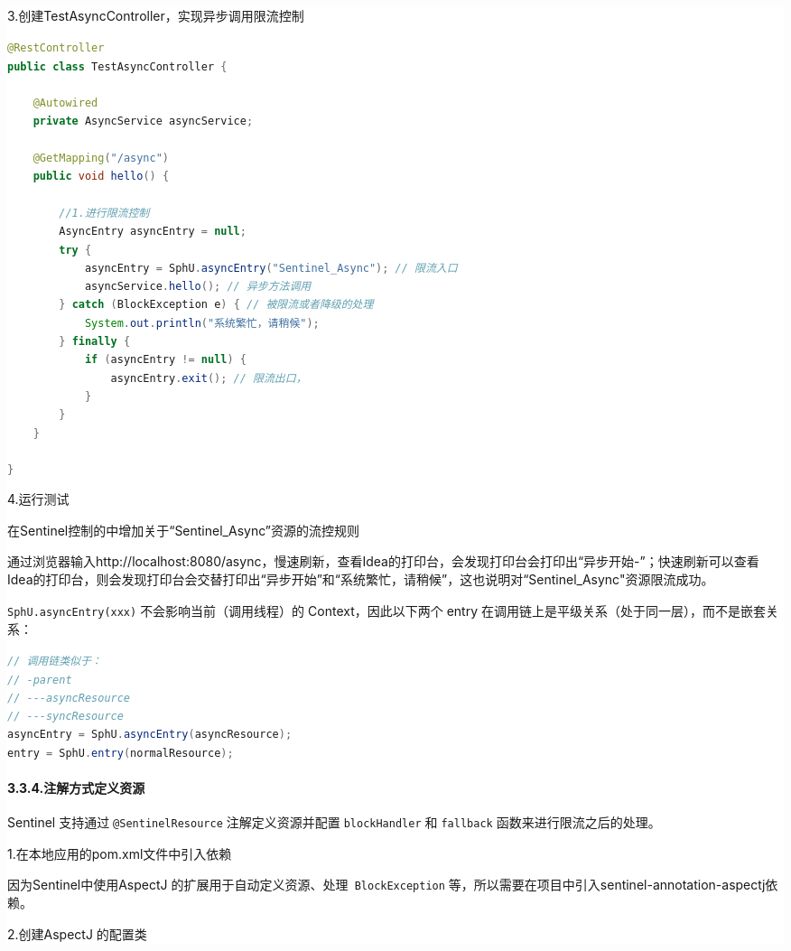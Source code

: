 3.创建TestAsyncController，实现异步调用限流控制

```java
@RestController
public class TestAsyncController {

    @Autowired
    private AsyncService asyncService;

    @GetMapping("/async")
    public void hello() {

        //1.进行限流控制
        AsyncEntry asyncEntry = null;
        try {
            asyncEntry = SphU.asyncEntry("Sentinel_Async"); // 限流入口
            asyncService.hello(); // 异步方法调用
        } catch (BlockException e) { // 被限流或者降级的处理
            System.out.println("系统繁忙，请稍候");
        } finally {
            if (asyncEntry != null) {
                asyncEntry.exit(); // 限流出口，
            }
        }
    }

}
```

4.运行测试

在Sentinel控制的中增加关于“Sentinel_Async”资源的流控规则

通过浏览器输入http://localhost:8080/async，慢速刷新，查看Idea的打印台，会发现打印台会打印出“异步开始-”；快速刷新可以查看Idea的打印台，则会发现打印台会交替打印出“异步开始”和“系统繁忙，请稍候”，这也说明对“Sentinel_Async"资源限流成功。

`SphU.asyncEntry(xxx)` 不会影响当前（调用线程）的 Context，因此以下两个 entry 在调用链上是平级关系（处于同一层），而不是嵌套关系：

```java
// 调用链类似于：
// -parent
// ---asyncResource
// ---syncResource
asyncEntry = SphU.asyncEntry(asyncResource);
entry = SphU.entry(normalResource);
```

#### 3.3.4.注解方式定义资源

Sentinel 支持通过 `@SentinelResource` 注解定义资源并配置 `blockHandler` 和 `fallback` 函数来进行限流之后的处理。

1.在本地应用的pom.xml文件中引入依赖

因为Sentinel中使用AspectJ 的扩展用于自动定义资源、处理` BlockException` 等，所以需要在项目中引入sentinel-annotation-aspectj依赖。

2.创建AspectJ 的配置类
